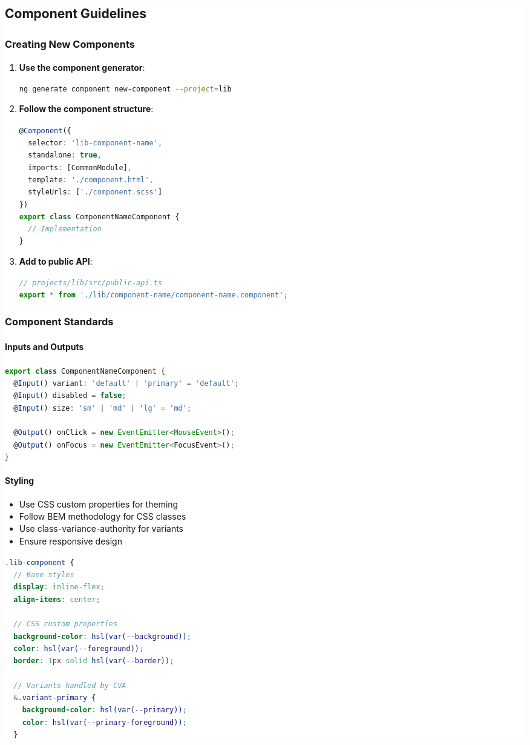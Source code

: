 ## Component Guidelines

### Creating New Components

1. **Use the component generator**:
   ```bash
   ng generate component new-component --project=lib
   ```

2. **Follow the component structure**:
   ```typescript
   @Component({
     selector: 'lib-component-name',
     standalone: true,
     imports: [CommonModule],
     template: './component.html',
     styleUrls: ['./component.scss']
   })
   export class ComponentNameComponent {
     // Implementation
   }
   ```

3. **Add to public API**:
   ```typescript
   // projects/lib/src/public-api.ts
   export * from './lib/component-name/component-name.component';
   ```

### Component Standards

#### Inputs and Outputs

```typescript
export class ComponentNameComponent {
  @Input() variant: 'default' | 'primary' = 'default';
  @Input() disabled = false;
  @Input() size: 'sm' | 'md' | 'lg' = 'md';
  
  @Output() onClick = new EventEmitter<MouseEvent>();
  @Output() onFocus = new EventEmitter<FocusEvent>();
}
```

#### Styling

- Use CSS custom properties for theming
- Follow BEM methodology for CSS classes
- Use class-variance-authority for variants
- Ensure responsive design

```scss
.lib-component {
  // Base styles
  display: inline-flex;
  align-items: center;
  
  // CSS custom properties
  background-color: hsl(var(--background));
  color: hsl(var(--foreground));
  border: 1px solid hsl(var(--border));
  
  // Variants handled by CVA
  &.variant-primary {
    background-color: hsl(var(--primary));
    color: hsl(var(--primary-foreground));
  }
```